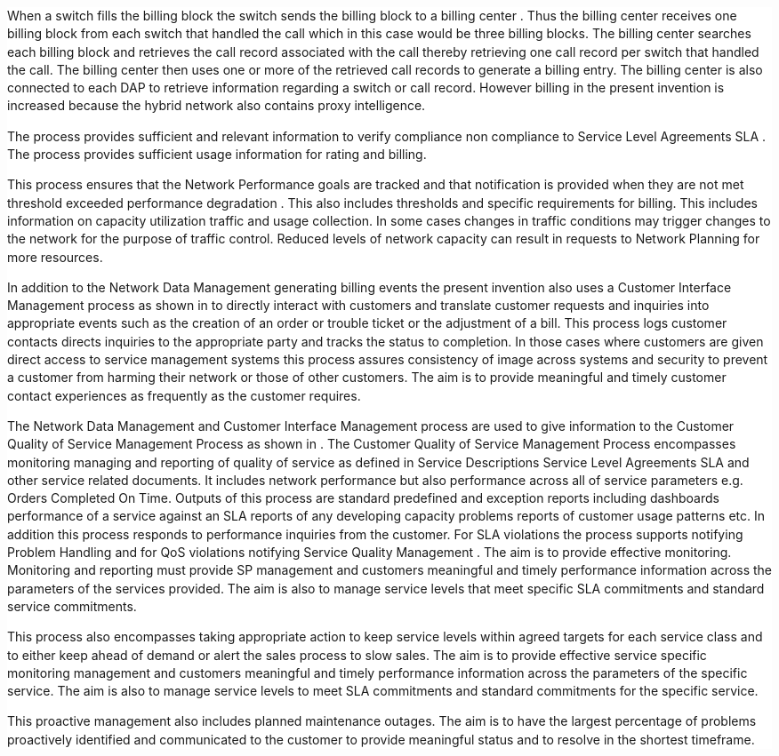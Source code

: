 When a switch fills the billing block the switch sends the billing block to a billing center . Thus the billing center receives one billing block from each switch that handled the call which in this case would be three billing blocks. The billing center searches each billing block and retrieves the call record associated with the call thereby retrieving one call record per switch that handled the call. The billing center then uses one or more of the retrieved call records to generate a billing entry. The billing center is also connected to each DAP to retrieve information regarding a switch or call record. However billing in the present invention is increased because the hybrid network also contains proxy intelligence.

The process provides sufficient and relevant information to verify compliance non compliance to Service Level Agreements SLA . The process provides sufficient usage information for rating and billing.

This process ensures that the Network Performance goals are tracked and that notification is provided when they are not met threshold exceeded performance degradation . This also includes thresholds and specific requirements for billing. This includes information on capacity utilization traffic and usage collection. In some cases changes in traffic conditions may trigger changes to the network for the purpose of traffic control. Reduced levels of network capacity can result in requests to Network Planning for more resources.

In addition to the Network Data Management generating billing events the present invention also uses a Customer Interface Management process as shown in to directly interact with customers and translate customer requests and inquiries into appropriate events such as the creation of an order or trouble ticket or the adjustment of a bill. This process logs customer contacts directs inquiries to the appropriate party and tracks the status to completion. In those cases where customers are given direct access to service management systems this process assures consistency of image across systems and security to prevent a customer from harming their network or those of other customers. The aim is to provide meaningful and timely customer contact experiences as frequently as the customer requires.

The Network Data Management and Customer Interface Management process are used to give information to the Customer Quality of Service Management Process as shown in . The Customer Quality of Service Management Process encompasses monitoring managing and reporting of quality of service as defined in Service Descriptions Service Level Agreements SLA and other service related documents. It includes network performance but also performance across all of service parameters e.g. Orders Completed On Time. Outputs of this process are standard predefined and exception reports including dashboards performance of a service against an SLA reports of any developing capacity problems reports of customer usage patterns etc. In addition this process responds to performance inquiries from the customer. For SLA violations the process supports notifying Problem Handling and for QoS violations notifying Service Quality Management . The aim is to provide effective monitoring. Monitoring and reporting must provide SP management and customers meaningful and timely performance information across the parameters of the services provided. The aim is also to manage service levels that meet specific SLA commitments and standard service commitments.

This process also encompasses taking appropriate action to keep service levels within agreed targets for each service class and to either keep ahead of demand or alert the sales process to slow sales. The aim is to provide effective service specific monitoring management and customers meaningful and timely performance information across the parameters of the specific service. The aim is also to manage service levels to meet SLA commitments and standard commitments for the specific service.

This proactive management also includes planned maintenance outages. The aim is to have the largest percentage of problems proactively identified and communicated to the customer to provide meaningful status and to resolve in the shortest timeframe.
